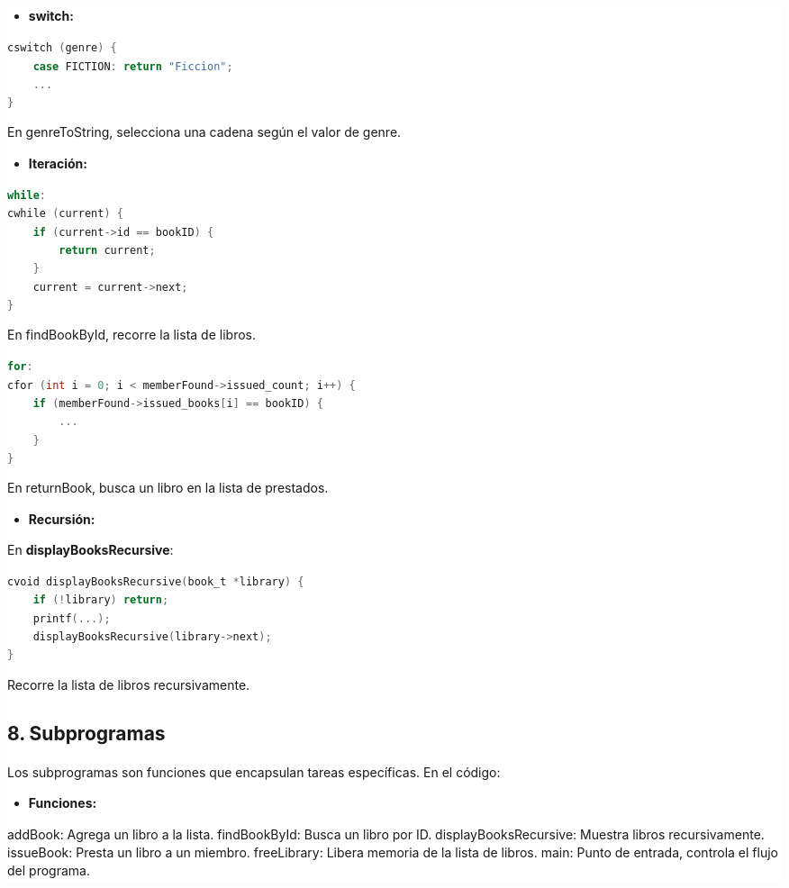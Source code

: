 * **switch:**

```c
cswitch (genre) {
    case FICTION: return "Ficcion";
    ...
}
```
En genreToString, selecciona una cadena según el valor de genre.


* **Iteración:**
```c
while:
cwhile (current) {
    if (current->id == bookID) {
        return current;
    }
    current = current->next;
}
```
En findBookById, recorre la lista de libros.
```c
for:
cfor (int i = 0; i < memberFound->issued_count; i++) {
    if (memberFound->issued_books[i] == bookID) {
        ...
    }
}
```
En returnBook, busca un libro en la lista de prestados.


* **Recursión:**

En **displayBooksRecursive**:
```c
cvoid displayBooksRecursive(book_t *library) {
    if (!library) return;
    printf(...);
    displayBooksRecursive(library->next);
}
```
Recorre la lista de libros recursivamente.




## 8. Subprogramas
Los subprogramas son funciones que encapsulan tareas específicas. En el código:

* **Funciones:**

addBook: Agrega un libro a la lista.
findBookById: Busca un libro por ID.
displayBooksRecursive: Muestra libros recursivamente.
issueBook: Presta un libro a un miembro.
freeLibrary: Libera memoria de la lista de libros.
main: Punto de entrada, controla el flujo del programa.
